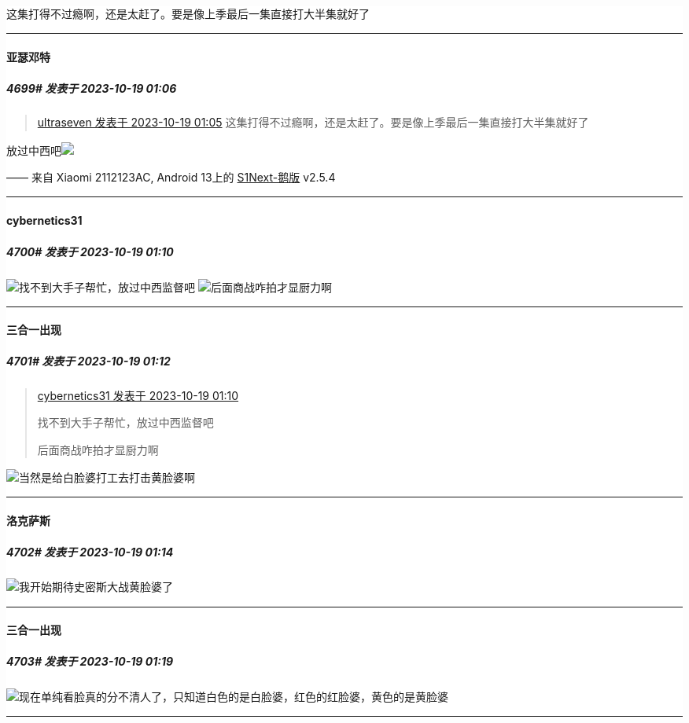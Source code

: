 这集打得不过瘾啊，还是太赶了。要是像上季最后一集直接打大半集就好了

*****

####  亚瑟邓特  
##### 4699#       发表于 2023-10-19 01:06

<blockquote><a href="httphttps://bbs.saraba1st.com/2b/forum.php?mod=redirect&amp;goto=findpost&amp;pid=62758605&amp;ptid=2034229" target="_blank">ultraseven 发表于 2023-10-19 01:05</a>
这集打得不过瘾啊，还是太赶了。要是像上季最后一集直接打大半集就好了</blockquote>
放过中西吧<img src="https://static.saraba1st.com/image/smiley/face2017/068.png" referrerpolicy="no-referrer">

—— 来自 Xiaomi 2112123AC, Android 13上的 [S1Next-鹅版](https://github.com/ykrank/S1-Next/releases) v2.5.4

*****

####  cybernetics31  
##### 4700#       发表于 2023-10-19 01:10

<img src="https://static.saraba1st.com/image/smiley/face2017/068.png" referrerpolicy="no-referrer">找不到大手子帮忙，放过中西监督吧
<img src="https://static.saraba1st.com/image/smiley/face2017/067.png" referrerpolicy="no-referrer">后面商战咋拍才显厨力啊


*****

####  三合一出现  
##### 4701#       发表于 2023-10-19 01:12

<blockquote><a href="httphttps://bbs.saraba1st.com/2b/forum.php?mod=redirect&amp;goto=findpost&amp;pid=62758624&amp;ptid=2034229" target="_blank">cybernetics31 发表于 2023-10-19 01:10</a>

找不到大手子帮忙，放过中西监督吧

后面商战咋拍才显厨力啊</blockquote>
<img src="https://static.saraba1st.com/image/smiley/face2017/220.png" referrerpolicy="no-referrer">当然是给白脸婆打工去打击黄脸婆啊

*****

####  洛克萨斯  
##### 4702#       发表于 2023-10-19 01:14

<img src="https://static.saraba1st.com/image/smiley/face2017/067.png" referrerpolicy="no-referrer">我开始期待史密斯大战黄脸婆了

*****

####  三合一出现  
##### 4703#       发表于 2023-10-19 01:19

<img src="https://static.saraba1st.com/image/smiley/face2017/065.png" referrerpolicy="no-referrer">现在单纯看脸真的分不清人了，只知道白色的是白脸婆，红色的红脸婆，黄色的是黄脸婆


*****
